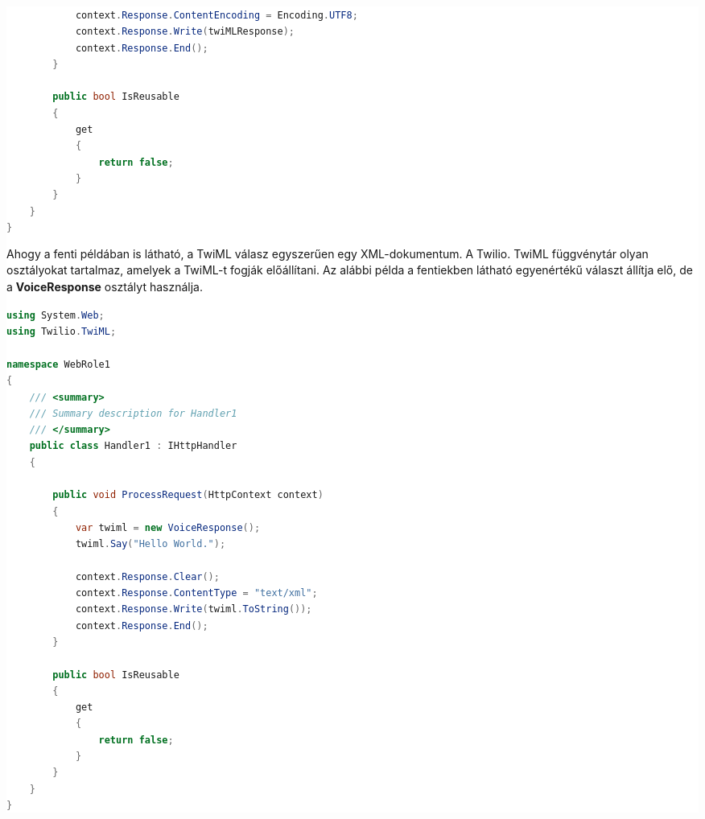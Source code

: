 ```csharp
            context.Response.ContentEncoding = Encoding.UTF8;
            context.Response.Write(twiMLResponse);
            context.Response.End();
        }

        public bool IsReusable
        {
            get
            {
                return false;
            }
        }
    }
}
```
    
Ahogy a fenti példában is látható, a TwiML válasz egyszerűen egy XML-dokumentum. A Twilio. TwiML függvénytár olyan osztályokat tartalmaz, amelyek a TwiML-t fogják előállítani. Az alábbi példa a fentiekben látható egyenértékű választ állítja elő, de a **VoiceResponse** osztályt használja.

```csharp
using System.Web;
using Twilio.TwiML;

namespace WebRole1
{
    /// <summary>
    /// Summary description for Handler1
    /// </summary>
    public class Handler1 : IHttpHandler
    {

        public void ProcessRequest(HttpContext context)
        {
            var twiml = new VoiceResponse();
            twiml.Say("Hello World.");

            context.Response.Clear();
            context.Response.ContentType = "text/xml";
            context.Response.Write(twiml.ToString());
            context.Response.End();
        }

        public bool IsReusable
        {
            get
            {
                return false;
            }
        }
    }
}
```
